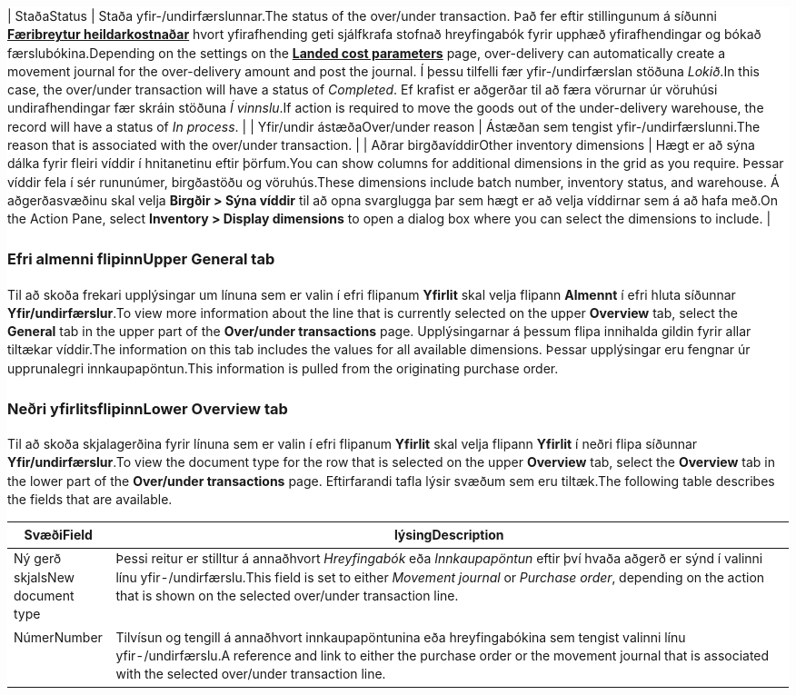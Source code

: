 | <span data-ttu-id="2b4c8-227">Staða</span><span class="sxs-lookup"><span data-stu-id="2b4c8-227">Status</span></span> | <span data-ttu-id="2b4c8-228">Staða yfir-/undirfærslunnar.</span><span class="sxs-lookup"><span data-stu-id="2b4c8-228">The status of the over/under transaction.</span></span> <span data-ttu-id="2b4c8-229">Það fer eftir stillingunum á síðunni **[Færibreytur heildarkostnaðar](landed-cost-parameters.md)** hvort yfirafhending geti sjálfkrafa stofnað hreyfingabók fyrir upphæð yfirafhendingar og bókað færslubókina.</span><span class="sxs-lookup"><span data-stu-id="2b4c8-229">Depending on the settings on the **[Landed cost parameters](landed-cost-parameters.md)** page, over-delivery can automatically create a movement journal for the over-delivery amount and post the journal.</span></span> <span data-ttu-id="2b4c8-230">Í þessu tilfelli fær yfir-/undirfærslan stöðuna *Lokið*.</span><span class="sxs-lookup"><span data-stu-id="2b4c8-230">In this case, the over/under transaction will have a status of *Completed*.</span></span> <span data-ttu-id="2b4c8-231">Ef krafist er aðgerðar til að færa vörurnar úr vöruhúsi undirafhendingar fær skráin stöðuna *Í vinnslu*.</span><span class="sxs-lookup"><span data-stu-id="2b4c8-231">If action is required to move the goods out of the under-delivery warehouse, the record will have a status of *In process*.</span></span> |
| <span data-ttu-id="2b4c8-232">Yfir/undir ástæða</span><span class="sxs-lookup"><span data-stu-id="2b4c8-232">Over/under reason</span></span> | <span data-ttu-id="2b4c8-233">Ástæðan sem tengist yfir-/undirfærslunni.</span><span class="sxs-lookup"><span data-stu-id="2b4c8-233">The reason that is associated with the over/under transaction.</span></span> |
| <span data-ttu-id="2b4c8-234">Aðrar birgðavíddir</span><span class="sxs-lookup"><span data-stu-id="2b4c8-234">Other inventory dimensions</span></span> | <span data-ttu-id="2b4c8-235">Hægt er að sýna dálka fyrir fleiri víddir í hnitanetinu eftir þörfum.</span><span class="sxs-lookup"><span data-stu-id="2b4c8-235">You can show columns for additional dimensions in the grid as you require.</span></span> <span data-ttu-id="2b4c8-236">Þessar víddir fela í sér rununúmer, birgðastöðu og vöruhús.</span><span class="sxs-lookup"><span data-stu-id="2b4c8-236">These dimensions include batch number, inventory status, and warehouse.</span></span> <span data-ttu-id="2b4c8-237">Á aðgerðasvæðinu skal velja **Birgðir \> Sýna víddir** til að opna svarglugga þar sem hægt er að velja víddirnar sem á að hafa með.</span><span class="sxs-lookup"><span data-stu-id="2b4c8-237">On the Action Pane, select **Inventory \> Display dimensions** to open a dialog box where you can select the dimensions to include.</span></span> |

### <a name="upper-general-tab"></a><span data-ttu-id="2b4c8-238">Efri almenni flipinn</span><span class="sxs-lookup"><span data-stu-id="2b4c8-238">Upper General tab</span></span>

<span data-ttu-id="2b4c8-239">Til að skoða frekari upplýsingar um línuna sem er valin í efri flipanum **Yfirlit** skal velja flipann **Almennt** í efri hluta síðunnar **Yfir/undirfærslur**.</span><span class="sxs-lookup"><span data-stu-id="2b4c8-239">To view more information about the line that is currently selected on the upper **Overview** tab, select the **General** tab in the upper part of the **Over/under transactions** page.</span></span> <span data-ttu-id="2b4c8-240">Upplýsingarnar á þessum flipa innihalda gildin fyrir allar tiltækar víddir.</span><span class="sxs-lookup"><span data-stu-id="2b4c8-240">The information on this tab includes the values for all available dimensions.</span></span> <span data-ttu-id="2b4c8-241">Þessar upplýsingar eru fengnar úr upprunalegri innkaupapöntun.</span><span class="sxs-lookup"><span data-stu-id="2b4c8-241">This information is pulled from the originating purchase order.</span></span>

### <a name="lower-overview-tab"></a><span data-ttu-id="2b4c8-242">Neðri yfirlitsflipinn</span><span class="sxs-lookup"><span data-stu-id="2b4c8-242">Lower Overview tab</span></span>

<span data-ttu-id="2b4c8-243">Til að skoða skjalagerðina fyrir línuna sem er valin í efri flipanum **Yfirlit** skal velja flipann **Yfirlit** í neðri flipa síðunnar **Yfir/undirfærslur**.</span><span class="sxs-lookup"><span data-stu-id="2b4c8-243">To view the document type for the row that is selected on the upper **Overview** tab, select the **Overview** tab in the lower part of the **Over/under transactions** page.</span></span> <span data-ttu-id="2b4c8-244">Eftirfarandi tafla lýsir svæðum sem eru tiltæk.</span><span class="sxs-lookup"><span data-stu-id="2b4c8-244">The following table describes the fields that are available.</span></span>

| <span data-ttu-id="2b4c8-245">Svæði</span><span class="sxs-lookup"><span data-stu-id="2b4c8-245">Field</span></span> | <span data-ttu-id="2b4c8-246">lýsing</span><span class="sxs-lookup"><span data-stu-id="2b4c8-246">Description</span></span> |
|---|---|
| <span data-ttu-id="2b4c8-247">Ný gerð skjals</span><span class="sxs-lookup"><span data-stu-id="2b4c8-247">New document type</span></span> | <span data-ttu-id="2b4c8-248">Þessi reitur er stilltur á annaðhvort *Hreyfingabók* eða *Innkaupapöntun* eftir því hvaða aðgerð er sýnd í valinni línu yfir-/undirfærslu.</span><span class="sxs-lookup"><span data-stu-id="2b4c8-248">This field is set to either *Movement journal* or *Purchase order*, depending on the action that is shown on the selected over/under transaction line.</span></span> |
| <span data-ttu-id="2b4c8-249">Númer</span><span class="sxs-lookup"><span data-stu-id="2b4c8-249">Number</span></span> | <span data-ttu-id="2b4c8-250">Tilvísun og tengill á annaðhvort innkaupapöntunina eða hreyfingabókina sem tengist valinni línu yfir-/undirfærslu.</span><span class="sxs-lookup"><span data-stu-id="2b4c8-250">A reference and link to either the purchase order or the movement journal that is associated with the selected over/under transaction line.</span></span> |